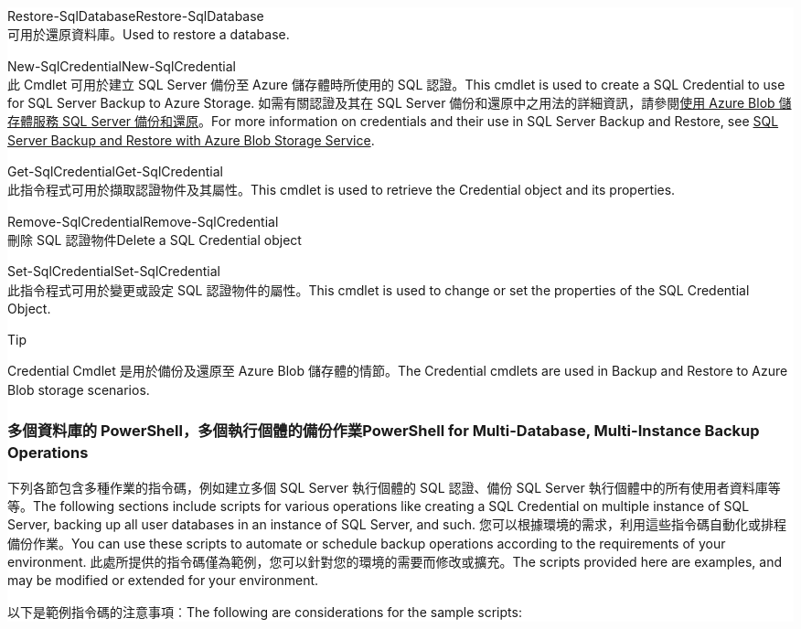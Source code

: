  <span data-ttu-id="56875-109">Restore-SqlDatabase</span><span class="sxs-lookup"><span data-stu-id="56875-109">Restore-SqlDatabase</span></span>  
 <span data-ttu-id="56875-110">可用於還原資料庫。</span><span class="sxs-lookup"><span data-stu-id="56875-110">Used to restore a database.</span></span>  
  
 <span data-ttu-id="56875-111">New-SqlCredential</span><span class="sxs-lookup"><span data-stu-id="56875-111">New-SqlCredential</span></span>  
 <span data-ttu-id="56875-112">此 Cmdlet 可用於建立 SQL Server 備份至 Azure 儲存體時所使用的 SQL 認證。</span><span class="sxs-lookup"><span data-stu-id="56875-112">This cmdlet is used to create a SQL Credential to use for SQL Server Backup to Azure Storage.</span></span> <span data-ttu-id="56875-113">如需有關認證及其在 SQL Server 備份和還原中之用法的詳細資訊，請參閱[使用 Azure Blob 儲存體服務 SQL Server 備份和還原](sql-server-backup-and-restore-with-microsoft-azure-blob-storage-service.md)。</span><span class="sxs-lookup"><span data-stu-id="56875-113">For more information on credentials and their use in SQL Server Backup and Restore, see [SQL Server Backup and Restore with Azure Blob Storage Service](sql-server-backup-and-restore-with-microsoft-azure-blob-storage-service.md).</span></span>  
  
 <span data-ttu-id="56875-114">Get-SqlCredential</span><span class="sxs-lookup"><span data-stu-id="56875-114">Get-SqlCredential</span></span>  
 <span data-ttu-id="56875-115">此指令程式可用於擷取認證物件及其屬性。</span><span class="sxs-lookup"><span data-stu-id="56875-115">This cmdlet is used to retrieve the Credential object and its properties.</span></span>  
  
 <span data-ttu-id="56875-116">Remove-SqlCredential</span><span class="sxs-lookup"><span data-stu-id="56875-116">Remove-SqlCredential</span></span>  
 <span data-ttu-id="56875-117">刪除 SQL 認證物件</span><span class="sxs-lookup"><span data-stu-id="56875-117">Delete a SQL Credential object</span></span>  
  
 <span data-ttu-id="56875-118">Set-SqlCredential</span><span class="sxs-lookup"><span data-stu-id="56875-118">Set-SqlCredential</span></span>  
 <span data-ttu-id="56875-119">此指令程式可用於變更或設定 SQL 認證物件的屬性。</span><span class="sxs-lookup"><span data-stu-id="56875-119">This cmdlet is used to change or set the properties of the SQL Credential Object.</span></span>  
  
> [!TIP]  
>  <span data-ttu-id="56875-120">Credential Cmdlet 是用於備份及還原至 Azure Blob 儲存體的情節。</span><span class="sxs-lookup"><span data-stu-id="56875-120">The Credential cmdlets are used in Backup and Restore to Azure Blob storage scenarios.</span></span>  
  
### <a name="powershell-for-multi-database-multi-instance-backup-operations"></a><span data-ttu-id="56875-121">多個資料庫的 PowerShell，多個執行個體的備份作業</span><span class="sxs-lookup"><span data-stu-id="56875-121">PowerShell for Multi-Database, Multi-Instance Backup Operations</span></span>  
 <span data-ttu-id="56875-122">下列各節包含多種作業的指令碼，例如建立多個 SQL Server 執行個體的 SQL 認證、備份 SQL Server 執行個體中的所有使用者資料庫等等。</span><span class="sxs-lookup"><span data-stu-id="56875-122">The following sections include scripts for various operations like creating a SQL Credential on multiple instance of SQL Server, backing up all user databases in an instance of SQL Server, and such.</span></span> <span data-ttu-id="56875-123">您可以根據環境的需求，利用這些指令碼自動化或排程備份作業。</span><span class="sxs-lookup"><span data-stu-id="56875-123">You can use these scripts to automate or schedule backup operations according to the requirements of your environment.</span></span> <span data-ttu-id="56875-124">此處所提供的指令碼僅為範例，您可以針對您的環境的需要而修改或擴充。</span><span class="sxs-lookup"><span data-stu-id="56875-124">The scripts provided here are examples, and may be modified or extended for your environment.</span></span>  
  
 <span data-ttu-id="56875-125">以下是範例指令碼的注意事項︰</span><span class="sxs-lookup"><span data-stu-id="56875-125">The following are considerations for the sample scripts:</span></span>  
  